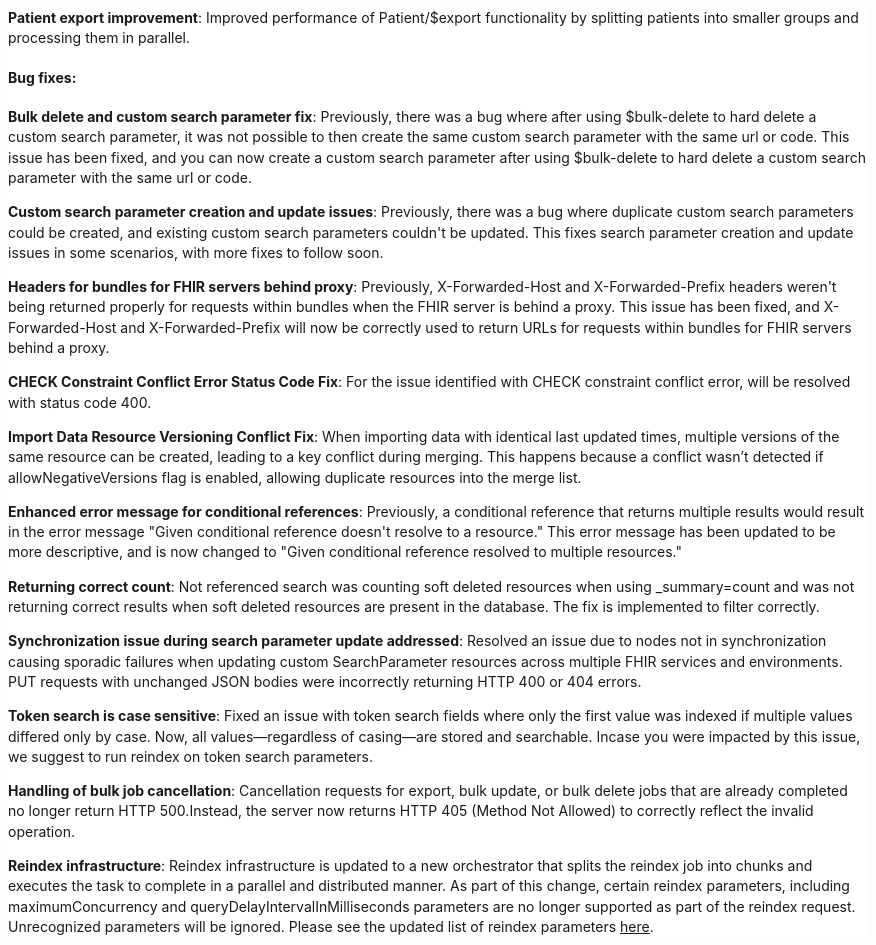 **Patient export improvement**: Improved performance of Patient/$export functionality by splitting patients into smaller groups and processing them in parallel.

#### Bug fixes:

**Bulk delete and custom search parameter fix**: Previously, there was a bug where after using $bulk-delete to hard delete a custom search parameter, it was not possible to then create the same custom search parameter with the same url or code. This issue has been fixed, and you can now create a custom search parameter after using $bulk-delete to hard delete a custom search parameter with the same url or code. 

**Custom search parameter creation and update issues**: Previously, there was a bug where duplicate custom search parameters could be created, and existing custom search parameters couldn't be updated. This fixes search parameter creation and update issues in some scenarios, with more fixes to follow soon.

**Headers for bundles for FHIR servers behind proxy**: Previously, X-Forwarded-Host and X-Forwarded-Prefix headers weren't being returned properly for requests within bundles when the FHIR server is behind a proxy. This issue has been fixed, and X-Forwarded-Host and X-Forwarded-Prefix will now be correctly used to return URLs for requests within bundles for FHIR servers behind a proxy.

**CHECK Constraint Conflict Error Status Code Fix**: For the issue identified with CHECK constraint conflict error, will be resolved with status code 400.

**Import Data Resource Versioning Conflict Fix**: When importing data with identical last updated times, multiple versions of the same resource can be created, leading to a key conflict during merging. This happens because a conflict wasn’t detected if allowNegativeVersions flag is enabled, allowing duplicate resources into the merge list.

**Enhanced error message for conditional references**: Previously, a conditional reference that returns multiple results would result in the error message "Given conditional reference doesn't resolve to a resource." This error message has been updated to be more descriptive, and is now changed to "Given conditional reference resolved to multiple resources."

**Returning correct count**: Not referenced search was counting soft deleted resources when using _summary=count and was not returning correct results when soft deleted resources are present in the database. The fix is implemented to filter correctly.

**Synchronization issue during search parameter update addressed**: Resolved an issue due to nodes not in synchronization causing sporadic failures when updating custom SearchParameter resources across multiple FHIR services and environments. PUT requests with unchanged JSON bodies were incorrectly returning HTTP 400 or 404 errors.

**Token search is case sensitive**: Fixed an issue with token search fields where only the first value was indexed if multiple values differed only by case. Now, all values—regardless of casing—are stored and searchable. Incase you were impacted by this issue, we suggest to run reindex on token search parameters.

**Handling of bulk job cancellation**: Cancellation requests for export, bulk update, or bulk delete jobs that are already completed no longer return HTTP 500.Instead, the server now returns HTTP 405 (Method Not Allowed) to correctly reflect the invalid operation.

**Reindex infrastructure**: Reindex infrastructure is updated to a new orchestrator that splits the reindex job into chunks and executes the task to complete in a parallel and distributed manner. As part of this change, certain reindex parameters, including maximumConcurrency and queryDelayIntervalInMilliseconds parameters are no longer supported as part of the reindex request. Unrecognized parameters will be ignored. Please see the updated list of reindex parameters [here](https://learn.microsoft.com/azure/healthcare-apis/fhir/how-to-run-a-reindex).
